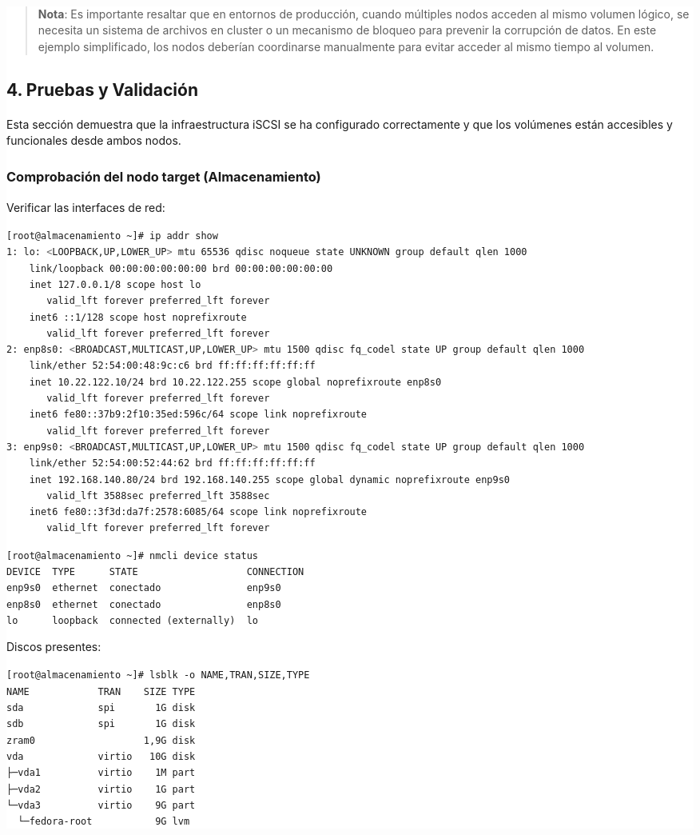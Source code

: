 > **Nota**: Es importante resaltar que en entornos de producción, cuando múltiples nodos acceden al mismo volumen lógico, se necesita un sistema de archivos en cluster o un mecanismo de bloqueo para prevenir la corrupción de datos. En este ejemplo simplificado, los nodos deberían coordinarse manualmente para evitar acceder al mismo tiempo al volumen.

## 4. Pruebas y Validación

Esta sección demuestra que la infraestructura iSCSI se ha configurado correctamente y que los volúmenes están accesibles y funcionales desde ambos nodos.

### Comprobación del nodo target (Almacenamiento)

Verificar las interfaces de red:

```bash
[root@almacenamiento ~]# ip addr show
1: lo: <LOOPBACK,UP,LOWER_UP> mtu 65536 qdisc noqueue state UNKNOWN group default qlen 1000
    link/loopback 00:00:00:00:00:00 brd 00:00:00:00:00:00
    inet 127.0.0.1/8 scope host lo
       valid_lft forever preferred_lft forever
    inet6 ::1/128 scope host noprefixroute 
       valid_lft forever preferred_lft forever
2: enp8s0: <BROADCAST,MULTICAST,UP,LOWER_UP> mtu 1500 qdisc fq_codel state UP group default qlen 1000
    link/ether 52:54:00:48:9c:c6 brd ff:ff:ff:ff:ff:ff
    inet 10.22.122.10/24 brd 10.22.122.255 scope global noprefixroute enp8s0
       valid_lft forever preferred_lft forever
    inet6 fe80::37b9:2f10:35ed:596c/64 scope link noprefixroute 
       valid_lft forever preferred_lft forever
3: enp9s0: <BROADCAST,MULTICAST,UP,LOWER_UP> mtu 1500 qdisc fq_codel state UP group default qlen 1000
    link/ether 52:54:00:52:44:62 brd ff:ff:ff:ff:ff:ff
    inet 192.168.140.80/24 brd 192.168.140.255 scope global dynamic noprefixroute enp9s0
       valid_lft 3588sec preferred_lft 3588sec
    inet6 fe80::3f3d:da7f:2578:6085/64 scope link noprefixroute 
       valid_lft forever preferred_lft forever
```

```
[root@almacenamiento ~]# nmcli device status 
DEVICE  TYPE      STATE                   CONNECTION 
enp9s0  ethernet  conectado               enp9s0     
enp8s0  ethernet  conectado               enp8s0     
lo      loopback  connected (externally)  lo
```

Discos presentes:

```
[root@almacenamiento ~]# lsblk -o NAME,TRAN,SIZE,TYPE
NAME            TRAN    SIZE TYPE
sda             spi       1G disk
sdb             spi       1G disk
zram0                   1,9G disk
vda             virtio   10G disk
├─vda1          virtio    1M part
├─vda2          virtio    1G part
└─vda3          virtio    9G part
  └─fedora-root           9G lvm
```
